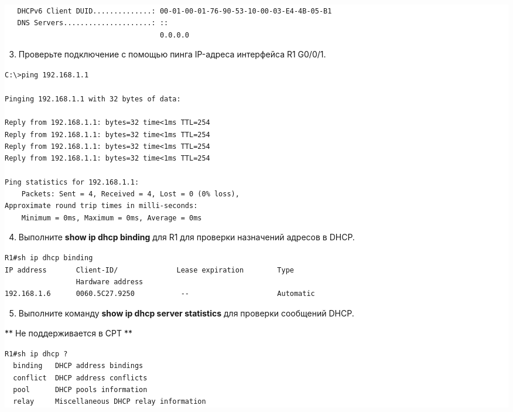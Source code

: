 ```
   DHCPv6 Client DUID..............: 00-01-00-01-76-90-53-10-00-03-E4-4B-05-B1
   DNS Servers.....................: ::
                                     0.0.0.0

```
        
3.  Проверьте подключение с помощью пинга IP-адреса интерфейса R1 G0/0/1.

```
C:\>ping 192.168.1.1

Pinging 192.168.1.1 with 32 bytes of data:

Reply from 192.168.1.1: bytes=32 time<1ms TTL=254
Reply from 192.168.1.1: bytes=32 time<1ms TTL=254
Reply from 192.168.1.1: bytes=32 time<1ms TTL=254
Reply from 192.168.1.1: bytes=32 time<1ms TTL=254

Ping statistics for 192.168.1.1:
    Packets: Sent = 4, Received = 4, Lost = 0 (0% loss),
Approximate round trip times in milli-seconds:
    Minimum = 0ms, Maximum = 0ms, Average = 0ms

```

4.  Выполните **show ip dhcp binding** для R1 для проверки назначений адресов в DHCP.

```
R1#sh ip dhcp binding 
IP address       Client-ID/              Lease expiration        Type
                 Hardware address
192.168.1.6      0060.5C27.9250           --                     Automatic
```


        
5.  Выполните команду **show ip dhcp server statistics** для проверки сообщений DHCP.

** Не поддерживается в CPT **
```
R1#sh ip dhcp ?
  binding   DHCP address bindings
  conflict  DHCP address conflicts
  pool      DHCP pools information
  relay     Miscellaneous DHCP relay information
```